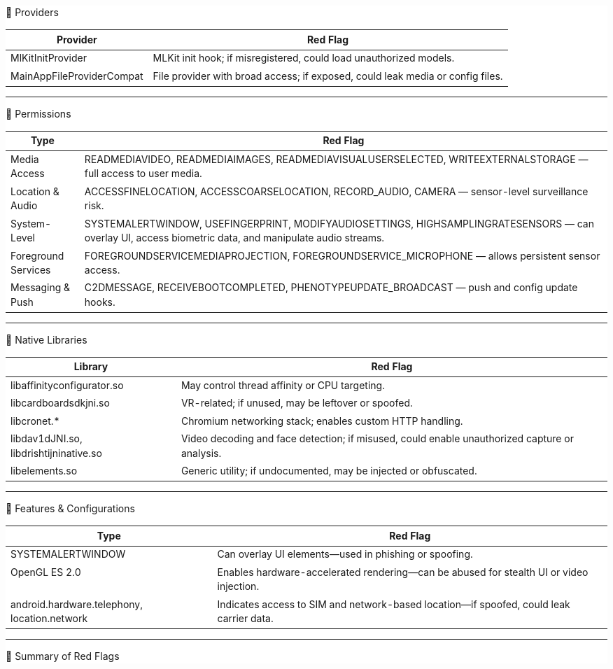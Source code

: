 
🔴 Providers

| Provider | Red Flag |
|---------|----------|
| MlKitInitProvider | MLKit init hook; if misregistered, could load unauthorized models. |
| MainAppFileProviderCompat | File provider with broad access; if exposed, could leak media or config files. |

---

🔴 Permissions

| Type | Red Flag |
|------|----------|
| Media Access | READMEDIAVIDEO, READMEDIAIMAGES, READMEDIAVISUALUSERSELECTED, WRITEEXTERNALSTORAGE — full access to user media. |
| Location & Audio | ACCESSFINELOCATION, ACCESSCOARSELOCATION, RECORD_AUDIO, CAMERA — sensor-level surveillance risk. |
| System-Level | SYSTEMALERTWINDOW, USEFINGERPRINT, MODIFYAUDIOSETTINGS, HIGHSAMPLINGRATESENSORS — can overlay UI, access biometric data, and manipulate audio streams. |
| Foreground Services | FOREGROUNDSERVICEMEDIAPROJECTION, FOREGROUNDSERVICE_MICROPHONE — allows persistent sensor access. |
| Messaging & Push | C2DMESSAGE, RECEIVEBOOTCOMPLETED, PHENOTYPEUPDATE_BROADCAST — push and config update hooks. |

---

🔴 Native Libraries

| Library | Red Flag |
|--------|----------|
| libaffinityconfigurator.so | May control thread affinity or CPU targeting. |
| libcardboardsdkjni.so | VR-related; if unused, may be leftover or spoofed. |
| libcronet.* | Chromium networking stack; enables custom HTTP handling. |
| libdav1dJNI.so, libdrishtijninative.so | Video decoding and face detection; if misused, could enable unauthorized capture or analysis. |
| libelements.so | Generic utility; if undocumented, may be injected or obfuscated.

---

🔴 Features & Configurations

| Type | Red Flag |
|------|----------|
| SYSTEMALERTWINDOW | Can overlay UI elements—used in phishing or spoofing. |
| OpenGL ES 2.0 | Enables hardware-accelerated rendering—can be abused for stealth UI or video injection. |
| android.hardware.telephony, location.network | Indicates access to SIM and network-based location—if spoofed, could leak carrier data.

---

🧪 Summary of Red Flags
